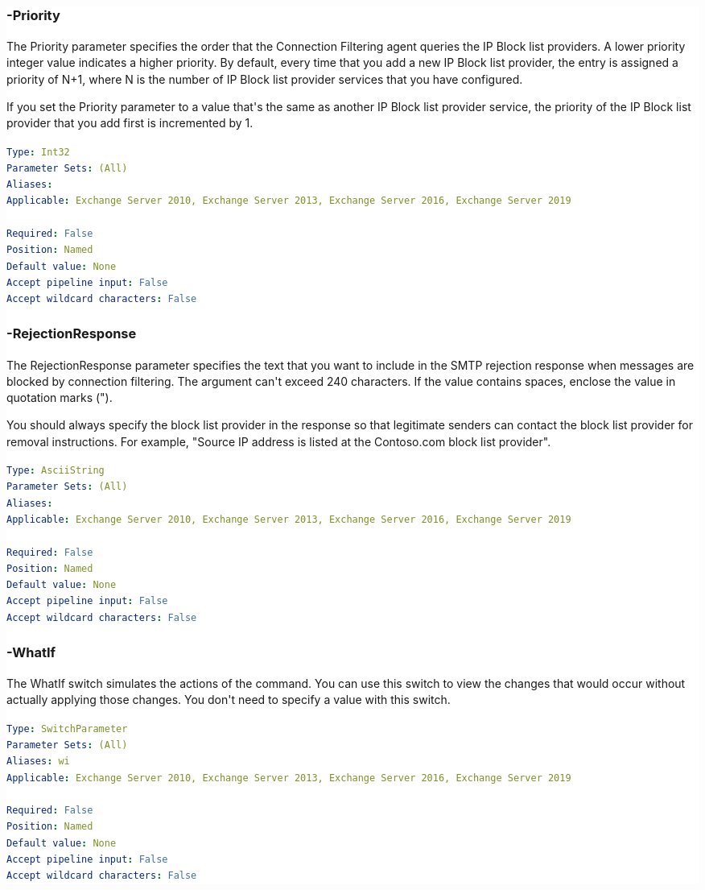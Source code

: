 ### -Priority
The Priority parameter specifies the order that the Connection Filtering agent queries the IP Block list providers. A lower priority integer value indicates a higher priority. By default, every time that you add a new IP Block list provider, the entry is assigned a priority of N+1, where N is the number of IP Block list provider services that you have configured.

If you set the Priority parameter to a value that's the same as another IP Block list provider service, the priority of the IP Block list provider that you add first is incremented by 1.

```yaml
Type: Int32
Parameter Sets: (All)
Aliases:
Applicable: Exchange Server 2010, Exchange Server 2013, Exchange Server 2016, Exchange Server 2019

Required: False
Position: Named
Default value: None
Accept pipeline input: False
Accept wildcard characters: False
```

### -RejectionResponse
The RejectionResponse parameter specifies the text that you want to include in the SMTP rejection response when messages are blocked by connection filtering. The argument can't exceed 240 characters. If the value contains spaces, enclose the value in quotation marks (").

You should always specify the block list provider in the response so that legitimate senders can contact the block list provider for removal instructions. For example, "Source IP address is listed at the Contoso.com block list provider".

```yaml
Type: AsciiString
Parameter Sets: (All)
Aliases:
Applicable: Exchange Server 2010, Exchange Server 2013, Exchange Server 2016, Exchange Server 2019

Required: False
Position: Named
Default value: None
Accept pipeline input: False
Accept wildcard characters: False
```

### -WhatIf
The WhatIf switch simulates the actions of the command. You can use this switch to view the changes that would occur without actually applying those changes. You don't need to specify a value with this switch.

```yaml
Type: SwitchParameter
Parameter Sets: (All)
Aliases: wi
Applicable: Exchange Server 2010, Exchange Server 2013, Exchange Server 2016, Exchange Server 2019

Required: False
Position: Named
Default value: None
Accept pipeline input: False
Accept wildcard characters: False
```
